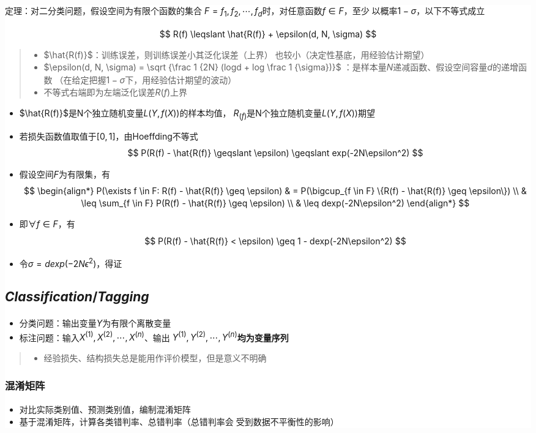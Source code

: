 定理：对二分类问题，假设空间为有限个函数的集合
$F={f_1, f_2, \cdots, f_d}$时，对任意函数$f \in F$，至少
以概率$1 - \sigma$，以下不等式成立

$$
R(f) \leqslant \hat{R(f)} + \epsilon(d, N, \sigma)
$$

> - $\hat{R(f)}$：训练误差，则训练误差小其泛化误差（上界）
	也较小（决定性基底，用经验估计期望）
> - $\epsilon(d, N, \sigma) = \sqrt {\frac 1 {2N} (logd + log \frac 1 {\sigma})}$
	：是样本量$N$递减函数、假设空间容量$d$的递增函数
	（在给定把握$1-\sigma$下，用经验估计期望的波动）
> - 不等式右端即为左端泛化误差$R(f)$上界

-	$\hat{R(f)}$是N个独立随机变量$L(Y, f(X))$的样本均值，
	$R_(f)$是N个独立随机变量$L(Y, f(X))$期望

-	若损失函数值取值于$[0,1]$，由Hoeffding不等式
	$$
	P(R(f) - \hat{R(f)} \geqslant \epsilon) \geqslant
		exp(-2N\epsilon^2)
	$$

-	假设空间$F$为有限集，有
	$$
	\begin{align*}
	P(\exists f \in F: R(f) - \hat{R(f)} \geq \epsilon) & =
		P(\bigcup_{f \in F} \{R(f) - \hat{R(f)} \geq \epsilon\}) \\
	& \leq \sum_{f \in F} P(R(f) - \hat{R(f)} \geq \epsilon) \\
	& \leq dexp(-2N\epsilon^2)
	\end{align*}
	$$

-	即$\forall f \in F$，有
	$$
	P(R(f) - \hat{R(f)} < \epsilon) \geq 1 -
		dexp(-2N\epsilon^2)
	$$

-	令$\sigma = dexp(-2N\epsilon^2)$，得证

##	*Classification*/*Tagging*

-	分类问题：输出变量$Y$为有限个离散变量
-	标注问题：输入$X^{(1)}, X^{(2)}, \cdots, X^{(n)}$、输出
	$Y^{(1)}, Y^{(2)}, \cdots, Y^{(n)}$**均为变量序列**

> - 经验损失、结构损失总是能用作评价模型，但是意义不明确

###	混淆矩阵

-	对比实际类别值、预测类别值，编制混淆矩阵
-	基于混淆矩阵，计算各类错判率、总错判率（总错判率会
	受到数据不平衡性的影响）
